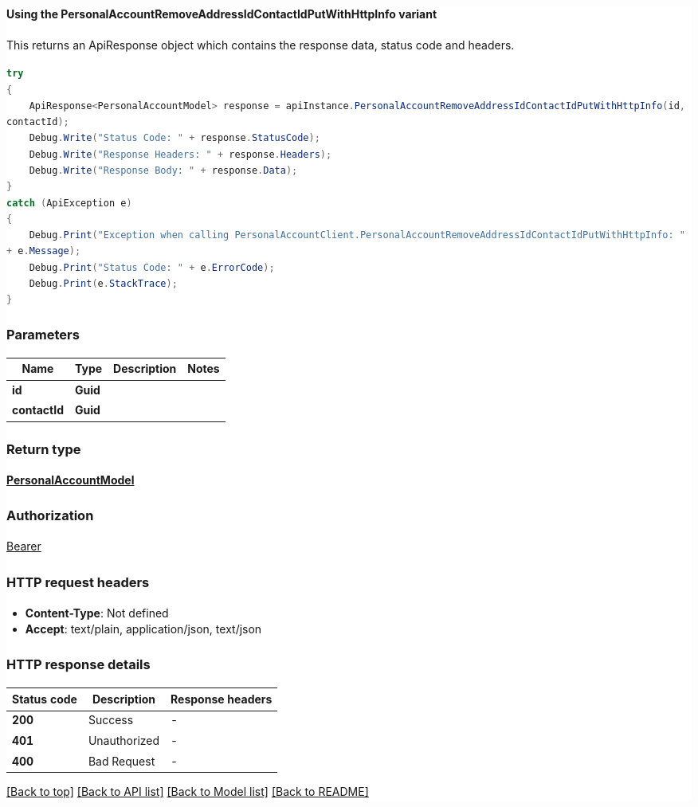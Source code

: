 #### Using the PersonalAccountRemoveAddressIdContactIdPutWithHttpInfo variant
This returns an ApiResponse object which contains the response data, status code and headers.

```csharp
try
{
    ApiResponse<PersonalAccountModel> response = apiInstance.PersonalAccountRemoveAddressIdContactIdPutWithHttpInfo(id, contactId);
    Debug.Write("Status Code: " + response.StatusCode);
    Debug.Write("Response Headers: " + response.Headers);
    Debug.Write("Response Body: " + response.Data);
}
catch (ApiException e)
{
    Debug.Print("Exception when calling PersonalAccountClient.PersonalAccountRemoveAddressIdContactIdPutWithHttpInfo: " + e.Message);
    Debug.Print("Status Code: " + e.ErrorCode);
    Debug.Print(e.StackTrace);
}
```

### Parameters

| Name | Type | Description | Notes |
|------|------|-------------|-------|
| **id** | **Guid** |  |  |
| **contactId** | **Guid** |  |  |

### Return type

[**PersonalAccountModel**](PersonalAccountModel.md)

### Authorization

[Bearer](../README.md#Bearer)

### HTTP request headers

 - **Content-Type**: Not defined
 - **Accept**: text/plain, application/json, text/json


### HTTP response details
| Status code | Description | Response headers |
|-------------|-------------|------------------|
| **200** | Success |  -  |
| **401** | Unauthorized |  -  |
| **400** | Bad Request |  -  |

[[Back to top]](#) [[Back to API list]](../README.md#documentation-for-api-endpoints) [[Back to Model list]](../README.md#documentation-for-models) [[Back to README]](../README.md)

